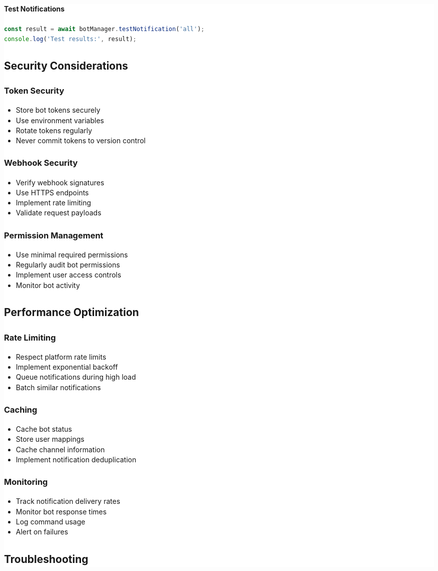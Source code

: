 #### Test Notifications
```typescript
const result = await botManager.testNotification('all');
console.log('Test results:', result);
```

## Security Considerations

### Token Security
- Store bot tokens securely
- Use environment variables
- Rotate tokens regularly
- Never commit tokens to version control

### Webhook Security
- Verify webhook signatures
- Use HTTPS endpoints
- Implement rate limiting
- Validate request payloads

### Permission Management
- Use minimal required permissions
- Regularly audit bot permissions
- Implement user access controls
- Monitor bot activity

## Performance Optimization

### Rate Limiting
- Respect platform rate limits
- Implement exponential backoff
- Queue notifications during high load
- Batch similar notifications

### Caching
- Cache bot status
- Store user mappings
- Cache channel information
- Implement notification deduplication

### Monitoring
- Track notification delivery rates
- Monitor bot response times
- Log command usage
- Alert on failures

## Troubleshooting
